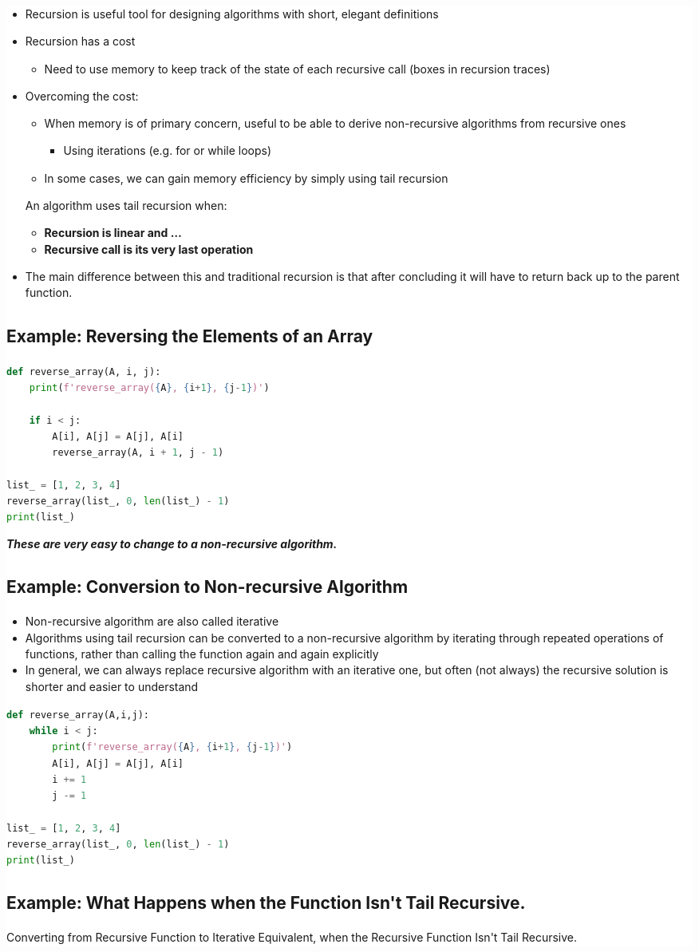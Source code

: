 - Recursion is useful tool for designing algorithms with short, elegant definitions

- Recursion has a cost
	- Need to use memory to keep track of the state of each recursive call (boxes in recursion traces) 

- Overcoming the cost:
	- When memory is of primary concern, useful to be able to derive non-recursive algorithms from recursive ones
		- Using iterations (e.g. for or while loops)

	- In some cases, we can gain memory efficiency by simply using tail recursion 
	
	An algorithm uses tail recursion when: 
	- **Recursion is linear and …**
	- **Recursive call is its very last operation**

- The main difference between this and traditional recursion is that after concluding it will have to return back up to the parent function.

## Example: Reversing the Elements of an Array

```python
def reverse_array(A, i, j):
	print(f'reverse_array({A}, {i+1}, {j-1})')
	
	if i < j:
	    A[i], A[j] = A[j], A[i]
	    reverse_array(A, i + 1, j - 1)

list_ = [1, 2, 3, 4]
reverse_array(list_, 0, len(list_) - 1)
print(list_)
```

***These are very easy to change to a non-recursive algorithm.***

## Example: Conversion to Non-recursive Algorithm

- Non-recursive algorithm are also called iterative 
- Algorithms using tail recursion can be converted to a non-recursive algorithm by iterating through repeated operations of functions, rather than calling the function again and again explicitly 
- In general, we can always replace recursive algorithm with an iterative one, but often (not always) the recursive solution is shorter and easier to understand

```python
def reverse_array(A,i,j):
	while i < j:
		print(f'reverse_array({A}, {i+1}, {j-1})')
		A[i], A[j] = A[j], A[i]
		i += 1 
		j -= 1

list_ = [1, 2, 3, 4]
reverse_array(list_, 0, len(list_) - 1)
print(list_)
```
## Example: What Happens when the Function Isn't Tail Recursive.
Converting from Recursive Function to Iterative Equivalent, when the Recursive Function Isn't Tail Recursive.
